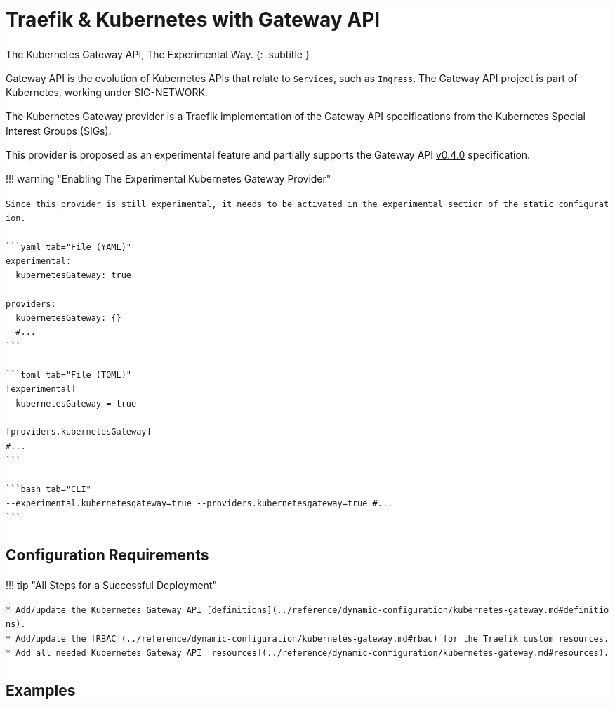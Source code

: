 # Traefik & Kubernetes with Gateway API

The Kubernetes Gateway API, The Experimental Way.
{: .subtitle }

Gateway API is the evolution of Kubernetes APIs that relate to `Services`, such as `Ingress`.
The Gateway API project is part of Kubernetes, working under SIG-NETWORK.

The Kubernetes Gateway provider is a Traefik implementation of the [Gateway API](https://gateway-api.sigs.k8s.io/)
specifications from the Kubernetes Special Interest Groups (SIGs).

This provider is proposed as an experimental feature and partially supports the Gateway API [v0.4.0](https://github.com/kubernetes-sigs/gateway-api/releases/tag/v0.4.0) specification.

!!! warning "Enabling The Experimental Kubernetes Gateway Provider"

    Since this provider is still experimental, it needs to be activated in the experimental section of the static configuration.

    ```yaml tab="File (YAML)"
    experimental:
      kubernetesGateway: true

    providers:
      kubernetesGateway: {}
      #...
    ```

    ```toml tab="File (TOML)"
    [experimental]
      kubernetesGateway = true

    [providers.kubernetesGateway]
    #...
    ```

    ```bash tab="CLI"
    --experimental.kubernetesgateway=true --providers.kubernetesgateway=true #...
    ```

## Configuration Requirements

!!! tip "All Steps for a Successful Deployment"

    * Add/update the Kubernetes Gateway API [definitions](../reference/dynamic-configuration/kubernetes-gateway.md#definitions).
    * Add/update the [RBAC](../reference/dynamic-configuration/kubernetes-gateway.md#rbac) for the Traefik custom resources.
    * Add all needed Kubernetes Gateway API [resources](../reference/dynamic-configuration/kubernetes-gateway.md#resources).

## Examples
